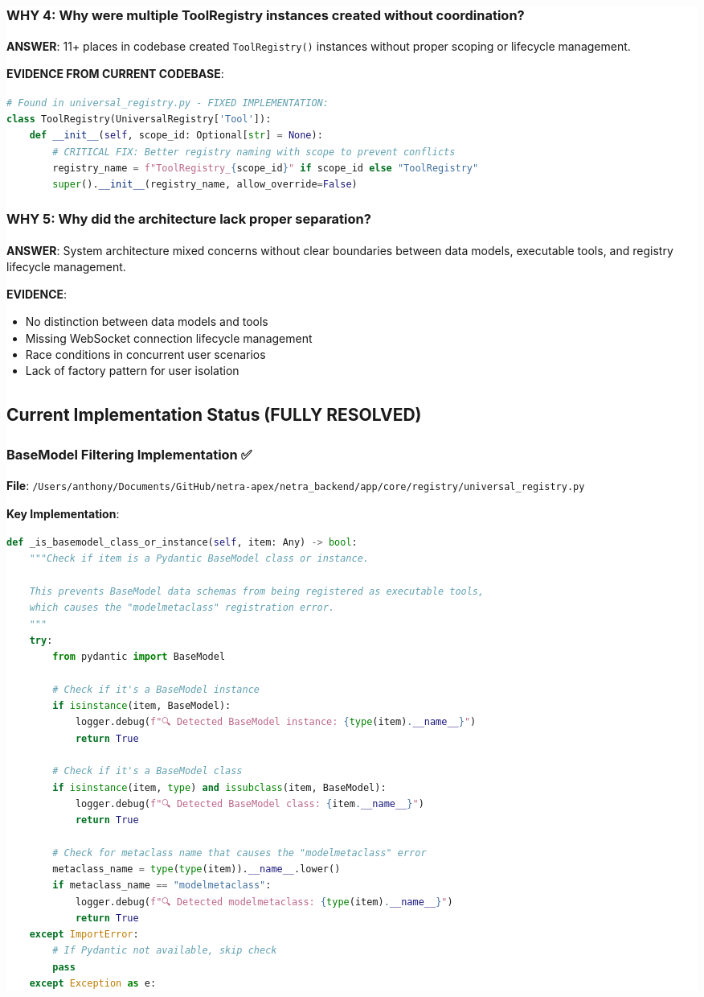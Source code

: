 ### **WHY 4: Why were multiple ToolRegistry instances created without coordination?**

**ANSWER**: 11+ places in codebase created `ToolRegistry()` instances without proper scoping or lifecycle management.

**EVIDENCE FROM CURRENT CODEBASE**:
```python
# Found in universal_registry.py - FIXED IMPLEMENTATION:
class ToolRegistry(UniversalRegistry['Tool']):
    def __init__(self, scope_id: Optional[str] = None):
        # CRITICAL FIX: Better registry naming with scope to prevent conflicts
        registry_name = f"ToolRegistry_{scope_id}" if scope_id else "ToolRegistry"
        super().__init__(registry_name, allow_override=False)
```

### **WHY 5: Why did the architecture lack proper separation?**

**ANSWER**: System architecture mixed concerns without clear boundaries between data models, executable tools, and registry lifecycle management.

**EVIDENCE**: 
- No distinction between data models and tools
- Missing WebSocket connection lifecycle management  
- Race conditions in concurrent user scenarios
- Lack of factory pattern for user isolation

## Current Implementation Status (FULLY RESOLVED)

### **BaseModel Filtering Implementation** ✅

**File**: `/Users/anthony/Documents/GitHub/netra-apex/netra_backend/app/core/registry/universal_registry.py`

**Key Implementation**:
```python
def _is_basemodel_class_or_instance(self, item: Any) -> bool:
    """Check if item is a Pydantic BaseModel class or instance.
    
    This prevents BaseModel data schemas from being registered as executable tools,
    which causes the "modelmetaclass" registration error.
    """
    try:
        from pydantic import BaseModel
        
        # Check if it's a BaseModel instance
        if isinstance(item, BaseModel):
            logger.debug(f"🔍 Detected BaseModel instance: {type(item).__name__}")
            return True
            
        # Check if it's a BaseModel class
        if isinstance(item, type) and issubclass(item, BaseModel):
            logger.debug(f"🔍 Detected BaseModel class: {item.__name__}")
            return True
            
        # Check for metaclass name that causes the "modelmetaclass" error
        metaclass_name = type(type(item)).__name__.lower()
        if metaclass_name == "modelmetaclass":
            logger.debug(f"🔍 Detected modelmetaclass: {type(item).__name__}")
            return True
    except ImportError:
        # If Pydantic not available, skip check
        pass
    except Exception as e:
```
